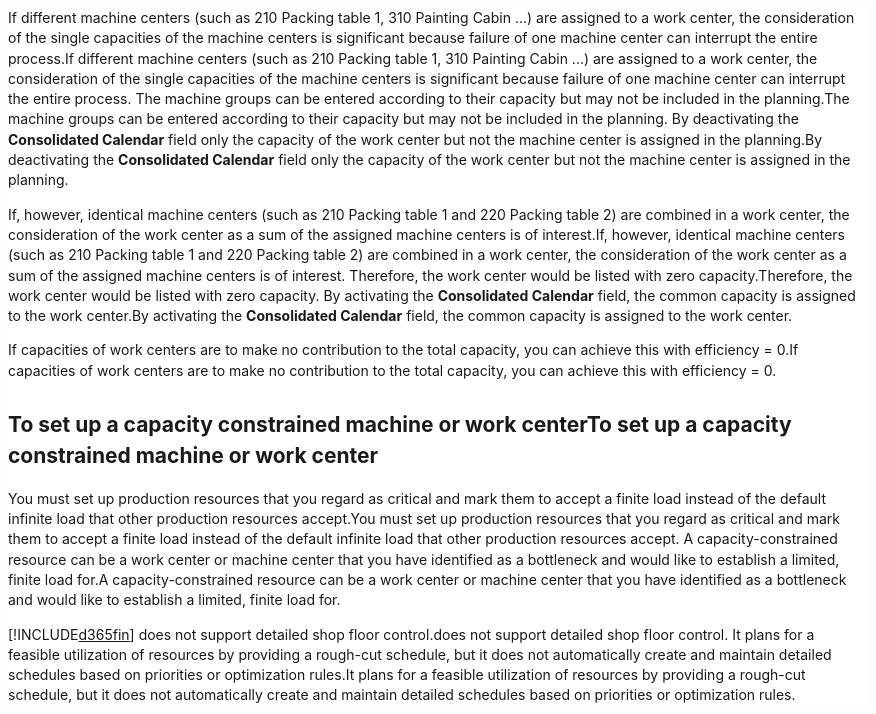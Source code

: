 <span data-ttu-id="edddf-165">If different machine centers (such as 210 Packing table 1, 310 Painting Cabin ...) are assigned to a work center, the consideration of the single capacities of the machine centers is significant because failure of one machine center can interrupt the entire process.</span><span class="sxs-lookup"><span data-stu-id="edddf-165">If different machine centers (such as 210 Packing table 1, 310 Painting Cabin ...) are assigned to a work center, the consideration of the single capacities of the machine centers is significant because failure of one machine center can interrupt the entire process.</span></span> <span data-ttu-id="edddf-166">The machine groups can be entered according to their capacity but may not be included in the planning.</span><span class="sxs-lookup"><span data-stu-id="edddf-166">The machine groups can be entered according to their capacity but may not be included in the planning.</span></span> <span data-ttu-id="edddf-167">By deactivating the **Consolidated Calendar** field only the capacity of the work center but not the machine center is assigned in the planning.</span><span class="sxs-lookup"><span data-stu-id="edddf-167">By deactivating the **Consolidated Calendar** field only the capacity of the work center but not the machine center is assigned in the planning.</span></span>

<span data-ttu-id="edddf-168">If, however, identical machine centers (such as 210 Packing table 1 and 220 Packing table 2) are combined in a work center, the consideration of the work center as a sum of the assigned machine centers is of interest.</span><span class="sxs-lookup"><span data-stu-id="edddf-168">If, however, identical machine centers (such as 210 Packing table 1 and 220 Packing table 2) are combined in a work center, the consideration of the work center as a sum of the assigned machine centers is of interest.</span></span> <span data-ttu-id="edddf-169">Therefore, the work center would be listed with zero capacity.</span><span class="sxs-lookup"><span data-stu-id="edddf-169">Therefore, the work center would be listed with zero capacity.</span></span> <span data-ttu-id="edddf-170">By activating the **Consolidated Calendar** field, the common capacity is assigned to the work center.</span><span class="sxs-lookup"><span data-stu-id="edddf-170">By activating the **Consolidated Calendar** field, the common capacity is assigned to the work center.</span></span>

<span data-ttu-id="edddf-171">If capacities of work centers are to make no contribution to the total capacity, you can achieve this with efficiency = 0.</span><span class="sxs-lookup"><span data-stu-id="edddf-171">If capacities of work centers are to make no contribution to the total capacity, you can achieve this with efficiency = 0.</span></span>

## <a name="to-set-up-a-capacity-constrained-machine-or-work-center"></a><span data-ttu-id="edddf-172">To set up a capacity constrained machine or work center</span><span class="sxs-lookup"><span data-stu-id="edddf-172">To set up a capacity constrained machine or work center</span></span>
<span data-ttu-id="edddf-173">You must set up production resources that you regard as critical and mark them to accept a finite load instead of the default infinite load that other production resources accept.</span><span class="sxs-lookup"><span data-stu-id="edddf-173">You must set up production resources that you regard as critical and mark them to accept a finite load instead of the default infinite load that other production resources accept.</span></span> <span data-ttu-id="edddf-174">A capacity-constrained resource can be a work center or machine center that you have identified as a bottleneck and would like to establish a limited, finite load for.</span><span class="sxs-lookup"><span data-stu-id="edddf-174">A capacity-constrained resource can be a work center or machine center that you have identified as a bottleneck and would like to establish a limited, finite load for.</span></span>

[!INCLUDE[d365fin](includes/d365fin_md.md)] <span data-ttu-id="edddf-175">does not support detailed shop floor control.</span><span class="sxs-lookup"><span data-stu-id="edddf-175">does not support detailed shop floor control.</span></span> <span data-ttu-id="edddf-176">It plans for a feasible utilization of resources by providing a rough-cut schedule, but it does not automatically create and maintain detailed schedules based on priorities or optimization rules.</span><span class="sxs-lookup"><span data-stu-id="edddf-176">It plans for a feasible utilization of resources by providing a rough-cut schedule, but it does not automatically create and maintain detailed schedules based on priorities or optimization rules.</span></span>
